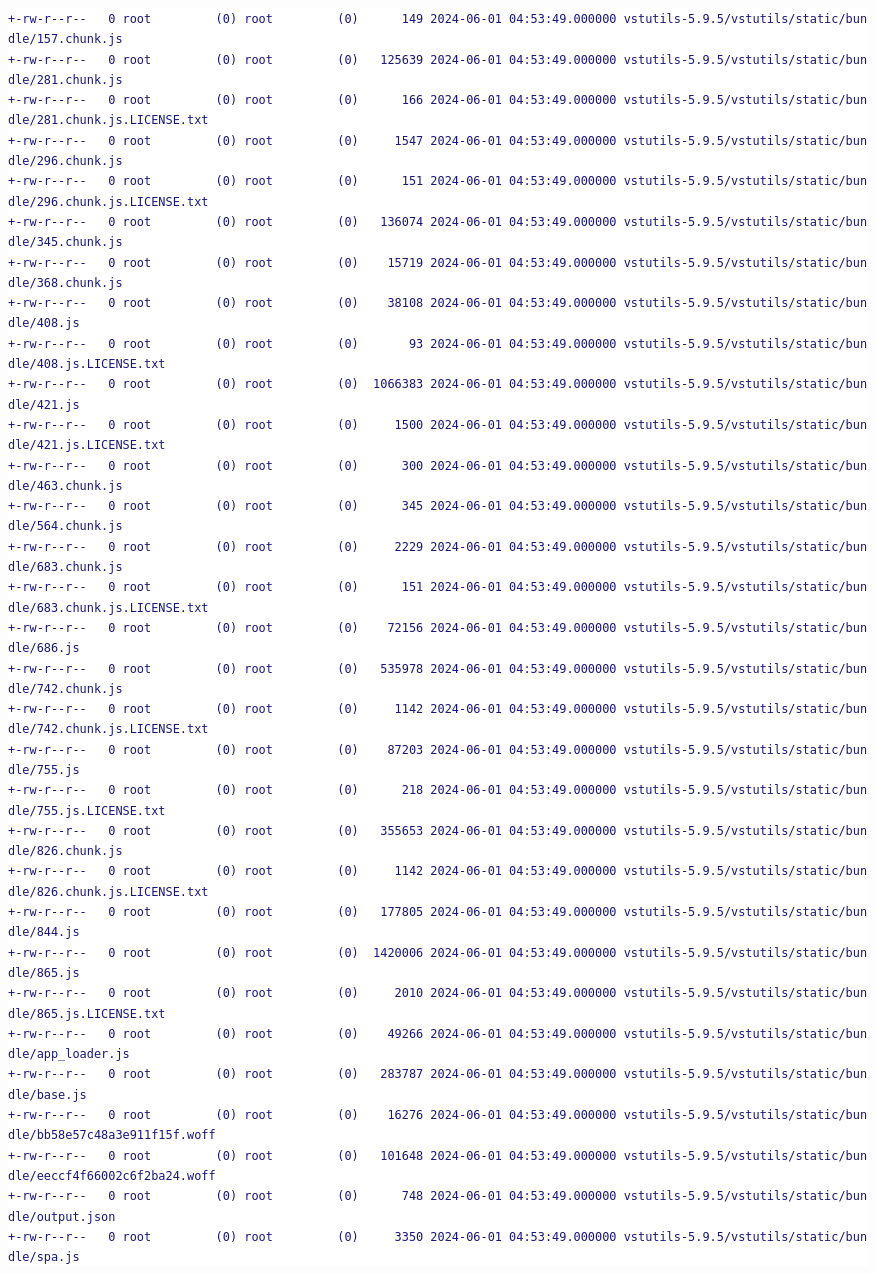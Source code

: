 ```diff
+-rw-r--r--   0 root         (0) root         (0)      149 2024-06-01 04:53:49.000000 vstutils-5.9.5/vstutils/static/bundle/157.chunk.js
+-rw-r--r--   0 root         (0) root         (0)   125639 2024-06-01 04:53:49.000000 vstutils-5.9.5/vstutils/static/bundle/281.chunk.js
+-rw-r--r--   0 root         (0) root         (0)      166 2024-06-01 04:53:49.000000 vstutils-5.9.5/vstutils/static/bundle/281.chunk.js.LICENSE.txt
+-rw-r--r--   0 root         (0) root         (0)     1547 2024-06-01 04:53:49.000000 vstutils-5.9.5/vstutils/static/bundle/296.chunk.js
+-rw-r--r--   0 root         (0) root         (0)      151 2024-06-01 04:53:49.000000 vstutils-5.9.5/vstutils/static/bundle/296.chunk.js.LICENSE.txt
+-rw-r--r--   0 root         (0) root         (0)   136074 2024-06-01 04:53:49.000000 vstutils-5.9.5/vstutils/static/bundle/345.chunk.js
+-rw-r--r--   0 root         (0) root         (0)    15719 2024-06-01 04:53:49.000000 vstutils-5.9.5/vstutils/static/bundle/368.chunk.js
+-rw-r--r--   0 root         (0) root         (0)    38108 2024-06-01 04:53:49.000000 vstutils-5.9.5/vstutils/static/bundle/408.js
+-rw-r--r--   0 root         (0) root         (0)       93 2024-06-01 04:53:49.000000 vstutils-5.9.5/vstutils/static/bundle/408.js.LICENSE.txt
+-rw-r--r--   0 root         (0) root         (0)  1066383 2024-06-01 04:53:49.000000 vstutils-5.9.5/vstutils/static/bundle/421.js
+-rw-r--r--   0 root         (0) root         (0)     1500 2024-06-01 04:53:49.000000 vstutils-5.9.5/vstutils/static/bundle/421.js.LICENSE.txt
+-rw-r--r--   0 root         (0) root         (0)      300 2024-06-01 04:53:49.000000 vstutils-5.9.5/vstutils/static/bundle/463.chunk.js
+-rw-r--r--   0 root         (0) root         (0)      345 2024-06-01 04:53:49.000000 vstutils-5.9.5/vstutils/static/bundle/564.chunk.js
+-rw-r--r--   0 root         (0) root         (0)     2229 2024-06-01 04:53:49.000000 vstutils-5.9.5/vstutils/static/bundle/683.chunk.js
+-rw-r--r--   0 root         (0) root         (0)      151 2024-06-01 04:53:49.000000 vstutils-5.9.5/vstutils/static/bundle/683.chunk.js.LICENSE.txt
+-rw-r--r--   0 root         (0) root         (0)    72156 2024-06-01 04:53:49.000000 vstutils-5.9.5/vstutils/static/bundle/686.js
+-rw-r--r--   0 root         (0) root         (0)   535978 2024-06-01 04:53:49.000000 vstutils-5.9.5/vstutils/static/bundle/742.chunk.js
+-rw-r--r--   0 root         (0) root         (0)     1142 2024-06-01 04:53:49.000000 vstutils-5.9.5/vstutils/static/bundle/742.chunk.js.LICENSE.txt
+-rw-r--r--   0 root         (0) root         (0)    87203 2024-06-01 04:53:49.000000 vstutils-5.9.5/vstutils/static/bundle/755.js
+-rw-r--r--   0 root         (0) root         (0)      218 2024-06-01 04:53:49.000000 vstutils-5.9.5/vstutils/static/bundle/755.js.LICENSE.txt
+-rw-r--r--   0 root         (0) root         (0)   355653 2024-06-01 04:53:49.000000 vstutils-5.9.5/vstutils/static/bundle/826.chunk.js
+-rw-r--r--   0 root         (0) root         (0)     1142 2024-06-01 04:53:49.000000 vstutils-5.9.5/vstutils/static/bundle/826.chunk.js.LICENSE.txt
+-rw-r--r--   0 root         (0) root         (0)   177805 2024-06-01 04:53:49.000000 vstutils-5.9.5/vstutils/static/bundle/844.js
+-rw-r--r--   0 root         (0) root         (0)  1420006 2024-06-01 04:53:49.000000 vstutils-5.9.5/vstutils/static/bundle/865.js
+-rw-r--r--   0 root         (0) root         (0)     2010 2024-06-01 04:53:49.000000 vstutils-5.9.5/vstutils/static/bundle/865.js.LICENSE.txt
+-rw-r--r--   0 root         (0) root         (0)    49266 2024-06-01 04:53:49.000000 vstutils-5.9.5/vstutils/static/bundle/app_loader.js
+-rw-r--r--   0 root         (0) root         (0)   283787 2024-06-01 04:53:49.000000 vstutils-5.9.5/vstutils/static/bundle/base.js
+-rw-r--r--   0 root         (0) root         (0)    16276 2024-06-01 04:53:49.000000 vstutils-5.9.5/vstutils/static/bundle/bb58e57c48a3e911f15f.woff
+-rw-r--r--   0 root         (0) root         (0)   101648 2024-06-01 04:53:49.000000 vstutils-5.9.5/vstutils/static/bundle/eeccf4f66002c6f2ba24.woff
+-rw-r--r--   0 root         (0) root         (0)      748 2024-06-01 04:53:49.000000 vstutils-5.9.5/vstutils/static/bundle/output.json
+-rw-r--r--   0 root         (0) root         (0)     3350 2024-06-01 04:53:49.000000 vstutils-5.9.5/vstutils/static/bundle/spa.js
```